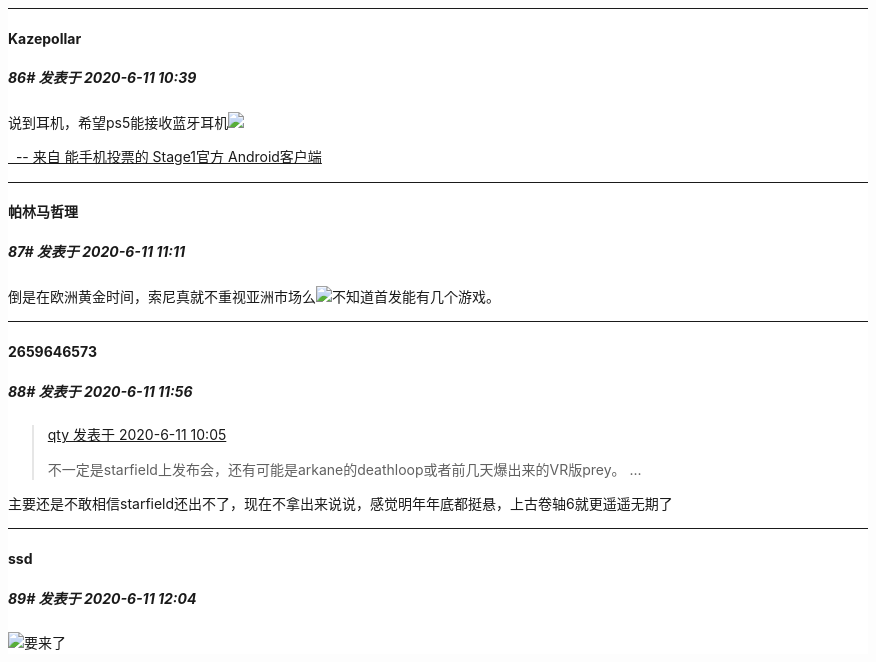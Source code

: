 
-----

####  Kazepollar  
##### 86#       发表于 2020-6-11 10:39




说到耳机，希望ps5能接收蓝牙耳机<img src="https://static.saraba1st.com/image/smiley/face2017/009.gif" referrerpolicy="no-referrer">

[  -- 来自 能手机投票的 Stage1官方 Android客户端](https://www.coolapk.com/apk/140634)







-----

####  帕林马哲理  
##### 87#       发表于 2020-6-11 11:11




倒是在欧洲黄金时间，索尼真就不重视亚洲市场么<img src="https://static.saraba1st.com/image/smiley/face2017/067.png" referrerpolicy="no-referrer">不知道首发能有几个游戏。







-----

####  2659646573  
##### 88#       发表于 2020-6-11 11:56



<blockquote><a href="httphttps://bbs.saraba1st.com/2b/forum.php?mod=redirect&amp;goto=findpost&amp;pid=47759389&amp;ptid=1940501" target="_blank">qty 发表于 2020-6-11 10:05</a>

不一定是starfield上发布会，还有可能是arkane的deathloop或者前几天爆出来的VR版prey。 ...</blockquote>
主要还是不敢相信starfield还出不了，现在不拿出来说说，感觉明年年底都挺悬，上古卷轴6就更遥遥无期了







-----

####  ssd  
##### 89#       发表于 2020-6-11 12:04



<img src="https://static.saraba1st.com/image/smiley/face2017/018.png" referrerpolicy="no-referrer">要来了



